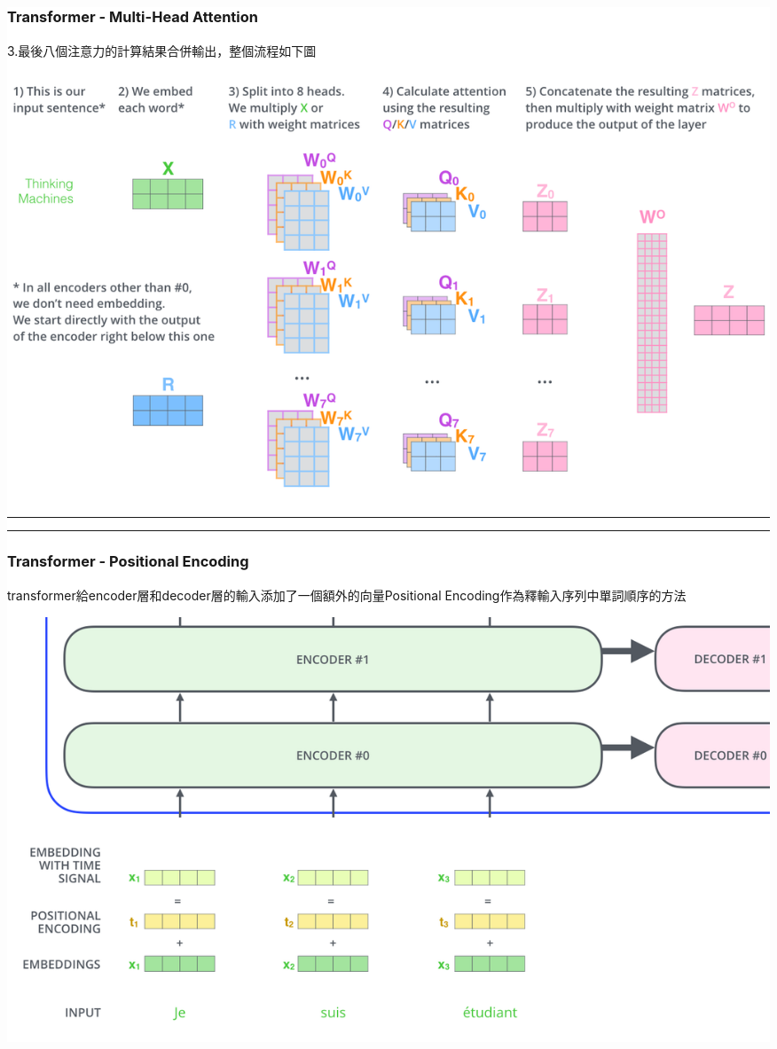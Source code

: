 
### Transformer   - Multi-Head Attention

3.最後八個注意力的計算結果合併輸出，整個流程如下圖

![transformer_multi_attention_8](img/transformer_multi_attention_8.png)

---



---

### Transformer   - Positional Encoding

transformer給encoder層和decoder層的輸入添加了一個額外的向量Positional Encoding作為釋輸入序列中單詞順序的方法

![position_layer](img/position_layer.png)